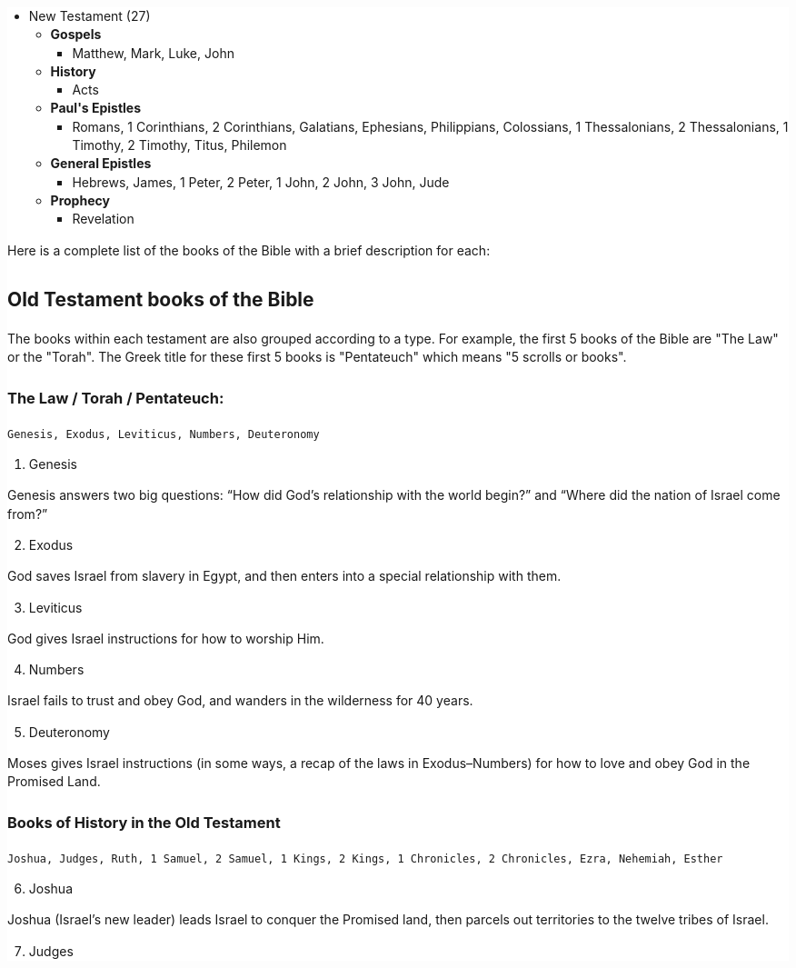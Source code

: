 - New Testament (27)
	- **Gospels**
    	- Matthew, Mark, Luke, John
	- **History**
    	- Acts
	- **Paul's Epistles**
    	- Romans, 1 Corinthians, 2 Corinthians, Galatians, Ephesians, Philippians, Colossians, 1 Thessalonians, 2 Thessalonians, 1 Timothy, 2 Timothy, Titus, Philemon
	- **General Epistles**
    	- Hebrews, James, 1 Peter, 2 Peter, 1 John, 2 John, 3 John, Jude
	- **Prophecy**
    	- Revelation

Here is a complete list of the books of the Bible with a brief description for each:

## Old Testament books of the Bible

The books within each testament are also grouped according to a type. For example, the first 5 books of the Bible are "The Law" or the "Torah". The Greek title for these first 5 books is "Pentateuch" which means "5 scrolls or books".

### The Law / Torah / Pentateuch: 

	Genesis, Exodus, Leviticus, Numbers, Deuteronomy

1. Genesis

Genesis answers two big questions: “How did God’s relationship with the world begin?” and “Where did the nation of Israel come from?”

2. Exodus

God saves Israel from slavery in Egypt, and then enters into a special relationship with them.

3. Leviticus

God gives Israel instructions for how to worship Him.

4. Numbers

Israel fails to trust and obey God, and wanders in the wilderness for 40 years.

5. Deuteronomy

Moses gives Israel instructions (in some ways, a recap of the laws in Exodus–Numbers) for how to love and obey God in the Promised Land.

### Books of History in the Old Testament
 	Joshua, Judges, Ruth, 1 Samuel, 2 Samuel, 1 Kings, 2 Kings, 1 Chronicles, 2 Chronicles, Ezra, Nehemiah, Esther

6. Joshua

Joshua (Israel’s new leader) leads Israel to conquer the Promised land, then parcels out territories to the twelve tribes of Israel.

7. Judges
